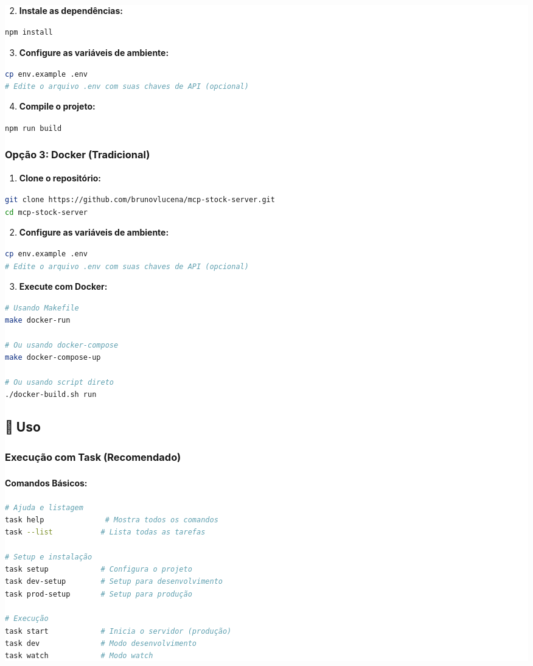 2. **Instale as dependências:**
```bash
npm install
```

3. **Configure as variáveis de ambiente:**
```bash
cp env.example .env
# Edite o arquivo .env com suas chaves de API (opcional)
```

4. **Compile o projeto:**
```bash
npm run build
```

### Opção 3: Docker (Tradicional)

1. **Clone o repositório:**
```bash
git clone https://github.com/brunovlucena/mcp-stock-server.git
cd mcp-stock-server
```

2. **Configure as variáveis de ambiente:**
```bash
cp env.example .env
# Edite o arquivo .env com suas chaves de API (opcional)
```

3. **Execute com Docker:**
```bash
# Usando Makefile
make docker-run

# Ou usando docker-compose
make docker-compose-up

# Ou usando script direto
./docker-build.sh run
```

## 🚀 Uso

### Execução com Task (Recomendado)

#### Comandos Básicos:
```bash
# Ajuda e listagem
task help              # Mostra todos os comandos
task --list           # Lista todas as tarefas

# Setup e instalação
task setup            # Configura o projeto
task dev-setup        # Setup para desenvolvimento
task prod-setup       # Setup para produção

# Execução
task start            # Inicia o servidor (produção)
task dev              # Modo desenvolvimento
task watch            # Modo watch
```
